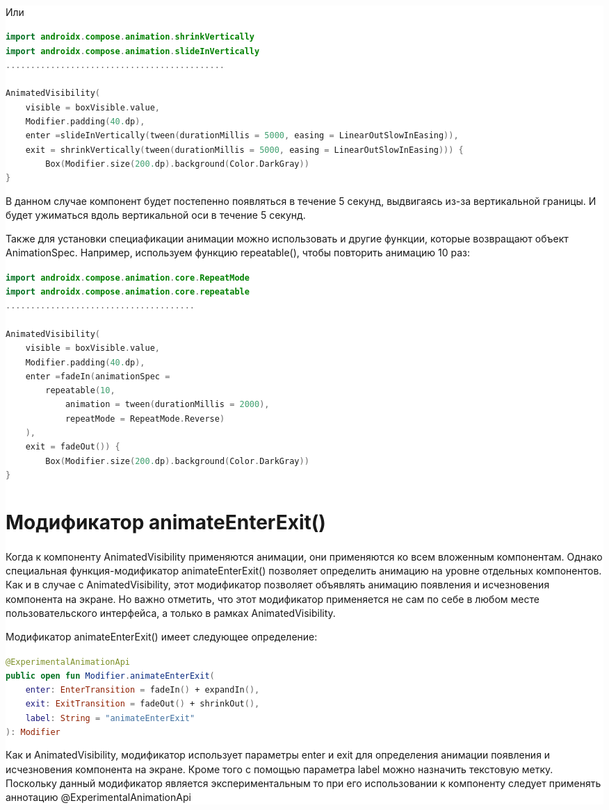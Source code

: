 Или

```kt
import androidx.compose.animation.shrinkVertically
import androidx.compose.animation.slideInVertically
............................................
 
AnimatedVisibility(
    visible = boxVisible.value,
    Modifier.padding(40.dp),
    enter =slideInVertically(tween(durationMillis = 5000, easing = LinearOutSlowInEasing)),
    exit = shrinkVertically(tween(durationMillis = 5000, easing = LinearOutSlowInEasing))) {
        Box(Modifier.size(200.dp).background(Color.DarkGray))
}
```
В данном случае компонент будет постепенно появляться в течение 5 секунд, выдвигаясь из-за вертикальной границы. И будет ужиматься вдоль вертикальной оси в течение 5 секунд.

Также для установки специафикации анимации можно использовать и другие функции, которые возвращают объект AnimationSpec. Например, используем функцию repeatable(), чтобы повторить анимацию 10 раз:

```kt
import androidx.compose.animation.core.RepeatMode
import androidx.compose.animation.core.repeatable
......................................
 
AnimatedVisibility(
    visible = boxVisible.value,
    Modifier.padding(40.dp),
    enter =fadeIn(animationSpec = 
        repeatable(10,
            animation = tween(durationMillis = 2000),
            repeatMode = RepeatMode.Reverse)
    ),
    exit = fadeOut()) {
        Box(Modifier.size(200.dp).background(Color.DarkGray))
}
```

# Модификатор animateEnterExit()

Когда к компоненту AnimatedVisibility применяются анимации, они применяются ко всем вложенным компонентам. Однако специальная функция-модификатор animateEnterExit() позволяет определить анимацию на уровне отдельных компонентов. Как и в случае с AnimatedVisibility, этот модификатор позволяет объявлять анимацию появления и исчезновения компонента на экране. Но важно отметить, что этот модификатор применяется не сам по себе в любом месте пользовательского интерфейса, а только в рамках AnimatedVisibility.

Модификатор animateEnterExit() имеет следующее определение:

```kt
@ExperimentalAnimationApi
public open fun Modifier.animateEnterExit(
    enter: EnterTransition = fadeIn() + expandIn(),
    exit: ExitTransition = fadeOut() + shrinkOut(),
    label: String = "animateEnterExit"
): Modifier
```
Как и AnimatedVisibility, модификатор использует параметры enter и exit для определения анимации появления и исчезновения компонента на экране. Кроме того с помощью параметра label можно назначить текстовую метку. Поскольку данный модификатор является экспериментальным то при его использовании к компоненту следует применять аннотацию @ExperimentalAnimationApi
